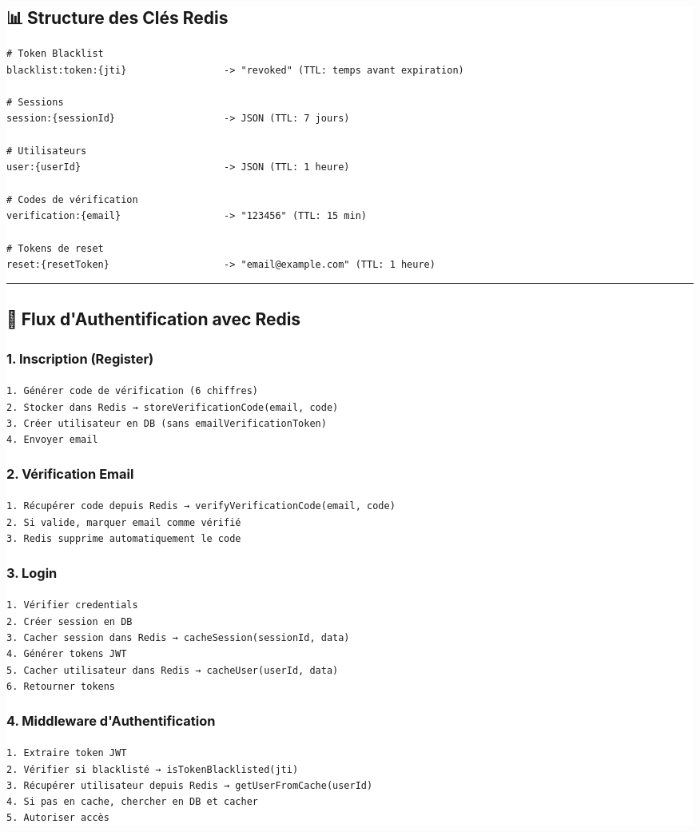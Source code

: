 
## 📊 Structure des Clés Redis

```
# Token Blacklist
blacklist:token:{jti}                 -> "revoked" (TTL: temps avant expiration)

# Sessions
session:{sessionId}                   -> JSON (TTL: 7 jours)

# Utilisateurs
user:{userId}                         -> JSON (TTL: 1 heure)

# Codes de vérification
verification:{email}                  -> "123456" (TTL: 15 min)

# Tokens de reset
reset:{resetToken}                    -> "email@example.com" (TTL: 1 heure)
```

---

## 🔄 Flux d'Authentification avec Redis

### 1. **Inscription (Register)**
```
1. Générer code de vérification (6 chiffres)
2. Stocker dans Redis → storeVerificationCode(email, code)
3. Créer utilisateur en DB (sans emailVerificationToken)
4. Envoyer email
```

### 2. **Vérification Email**
```
1. Récupérer code depuis Redis → verifyVerificationCode(email, code)
2. Si valide, marquer email comme vérifié
3. Redis supprime automatiquement le code
```

### 3. **Login**
```
1. Vérifier credentials
2. Créer session en DB
3. Cacher session dans Redis → cacheSession(sessionId, data)
4. Générer tokens JWT
5. Cacher utilisateur dans Redis → cacheUser(userId, data)
6. Retourner tokens
```

### 4. **Middleware d'Authentification**
```
1. Extraire token JWT
2. Vérifier si blacklisté → isTokenBlacklisted(jti)
3. Récupérer utilisateur depuis Redis → getUserFromCache(userId)
4. Si pas en cache, chercher en DB et cacher
5. Autoriser accès
```
